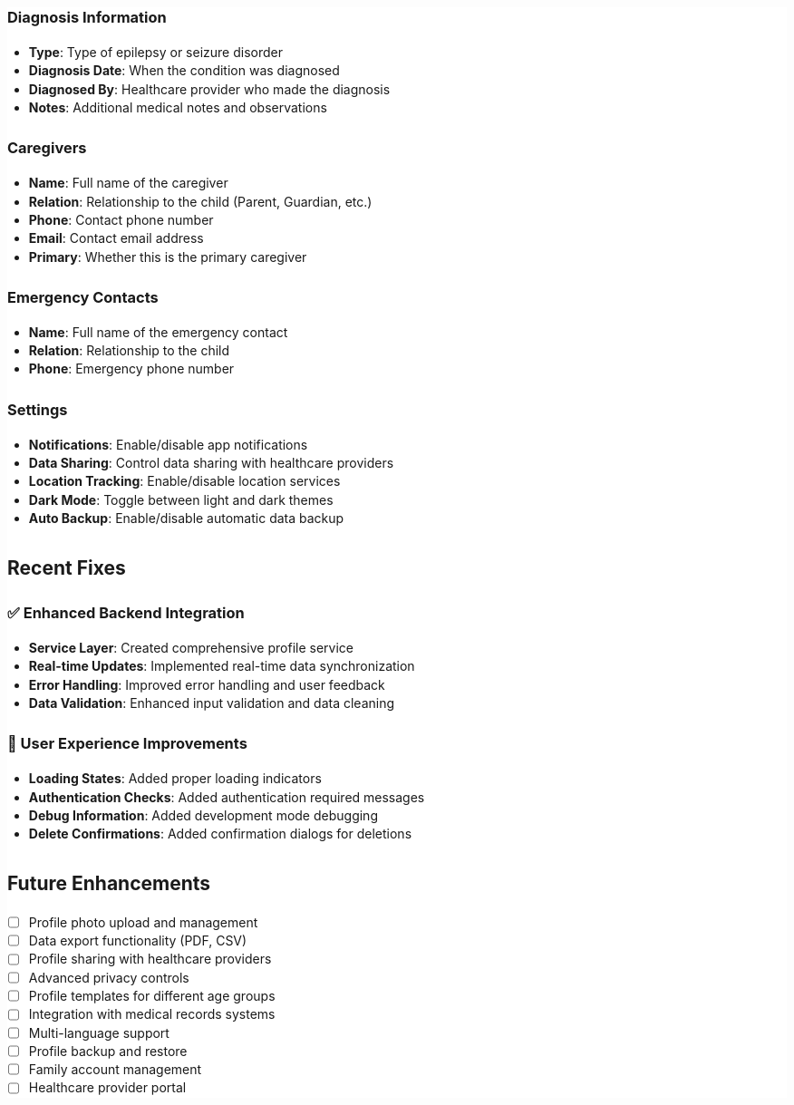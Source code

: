 ### Diagnosis Information
- **Type**: Type of epilepsy or seizure disorder
- **Diagnosis Date**: When the condition was diagnosed
- **Diagnosed By**: Healthcare provider who made the diagnosis
- **Notes**: Additional medical notes and observations

### Caregivers
- **Name**: Full name of the caregiver
- **Relation**: Relationship to the child (Parent, Guardian, etc.)
- **Phone**: Contact phone number
- **Email**: Contact email address
- **Primary**: Whether this is the primary caregiver

### Emergency Contacts
- **Name**: Full name of the emergency contact
- **Relation**: Relationship to the child
- **Phone**: Emergency phone number

### Settings
- **Notifications**: Enable/disable app notifications
- **Data Sharing**: Control data sharing with healthcare providers
- **Location Tracking**: Enable/disable location services
- **Dark Mode**: Toggle between light and dark themes
- **Auto Backup**: Enable/disable automatic data backup

## Recent Fixes

### ✅ Enhanced Backend Integration
- **Service Layer**: Created comprehensive profile service
- **Real-time Updates**: Implemented real-time data synchronization
- **Error Handling**: Improved error handling and user feedback
- **Data Validation**: Enhanced input validation and data cleaning

### 🔧 User Experience Improvements
- **Loading States**: Added proper loading indicators
- **Authentication Checks**: Added authentication required messages
- **Debug Information**: Added development mode debugging
- **Delete Confirmations**: Added confirmation dialogs for deletions

## Future Enhancements
- [ ] Profile photo upload and management
- [ ] Data export functionality (PDF, CSV)
- [ ] Profile sharing with healthcare providers
- [ ] Advanced privacy controls
- [ ] Profile templates for different age groups
- [ ] Integration with medical records systems
- [ ] Multi-language support
- [ ] Profile backup and restore
- [ ] Family account management
- [ ] Healthcare provider portal 
